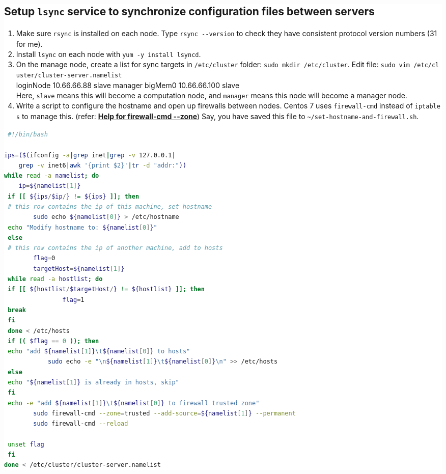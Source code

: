 ## **Setup `lsync` service to synchronize configuration files between servers**

1.  Make sure `rsync` is installed on each node. Type `rsync --version` to check they have consistent protocol version numbers \(31 for me\).  
2.  Install `lsync` on each node with `yum -y install lsyncd`.  
3.  On the manage node, create a list for sync targets in `/etc/cluster` folder: `sudo mkdir /etc/cluster`. Edit file: `sudo vim /etc/cluster/cluster-server.namelist`  
    loginNode 10.66.66.88 slave manager bigMem0 10.66.66.100 slave  
    Here, `slave` means this will become a computation node, and `manager` means this node will become a manager node.  
4.  Write a script to configure the hostname and open up firewalls between nodes. Centos 7 uses `firewall-cmd` instead of `iptables` to manage this. \(refer: **[Help for firewall-cmd --zone](https://link.zhihu.com/?target=https%3A//access.redhat.com/documentation/en-us/red_hat_enterprise_linux/7/html/security_guide/sec-using_zones_to_manage_incoming_traffic_depending_on_source)**\) Say, you have saved this file to `~/set-hostname-and-firewall.sh`.

```bash
 #!/bin/bash

ips=($(ifconfig -a|grep inet|grep -v 127.0.0.1|
    grep -v inet6|awk '{print $2}'|tr -d "addr:"))
while read -a namelist; do 
    ip=${namelist[1]}
 if [[ ${ips/$ip/} != ${ips} ]]; then
 # this row contains the ip of this machine, set hostname
        sudo echo ${namelist[0]} > /etc/hostname
 echo "Modify hostname to: ${namelist[0]}"
 else
 # this row contains the ip of another machine, add to hosts
        flag=0
        targetHost=${namelist[1]}
 while read -a hostlist; do
 if [[ ${hostlist/$targetHost/} != ${hostlist} ]]; then
                flag=1
 break
 fi
 done < /etc/hosts
 if (( $flag == 0 )); then
 echo "add ${namelist[1]}\t${namelist[0]} to hosts"
            sudo echo -e "\n${namelist[1]}\t${namelist[0]}\n" >> /etc/hosts 
 else
 echo "${namelist[1]} is already in hosts, skip"
 fi
 echo -e "add ${namelist[1]}\t${namelist[0]} to firewall trusted zone"
        sudo firewall-cmd --zone=trusted --add-source=${namelist[1]} --permanent
        sudo firewall-cmd --reload
 
 unset flag
 fi
done < /etc/cluster/cluster-server.namelist
```
